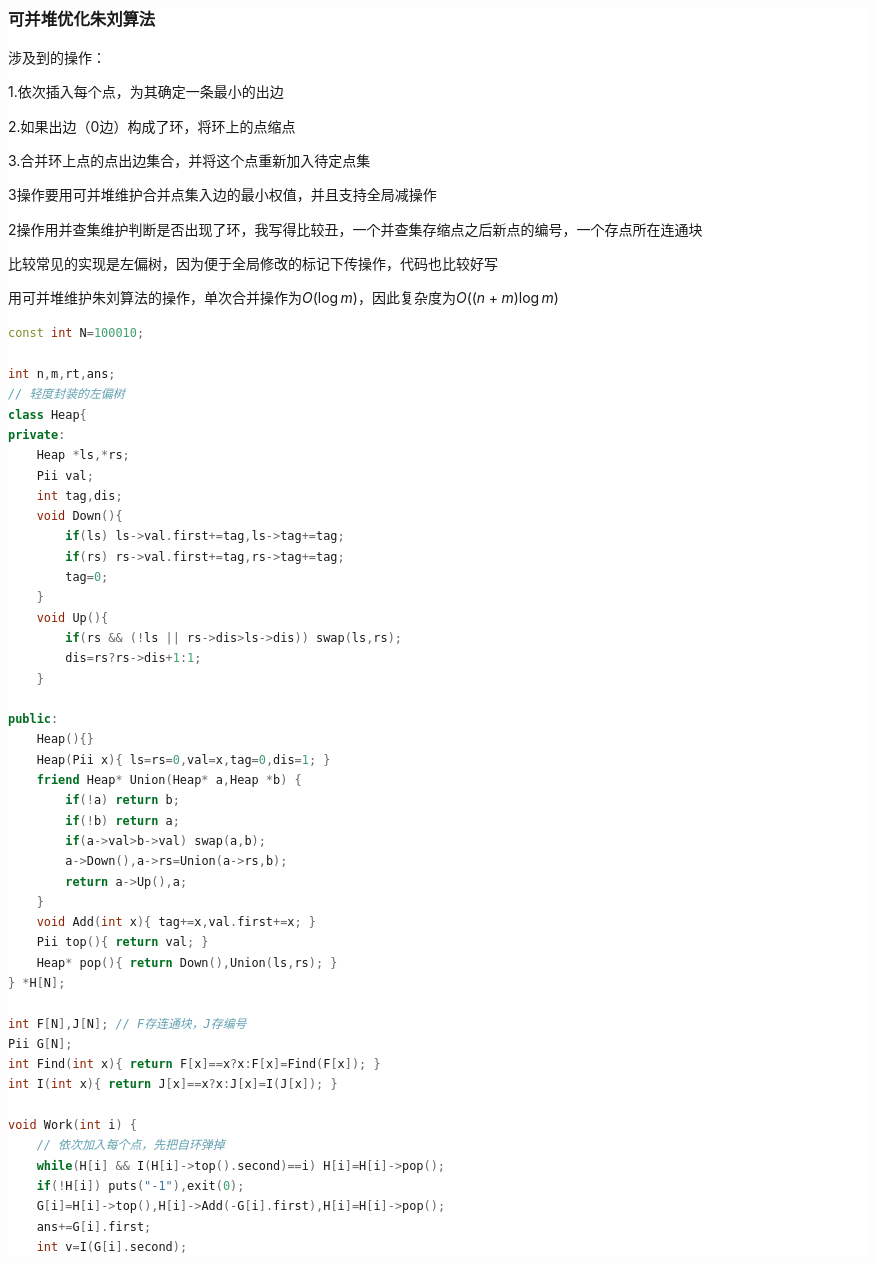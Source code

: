   

### 可并堆优化朱刘算法

涉及到的操作：

1.依次插入每个点，为其确定一条最小的出边

2.如果出边（0边）构成了环，将环上的点缩点

3.合并环上点的点出边集合，并将这个点重新加入待定点集

  

3操作要用可并堆维护合并点集入边的最小权值，并且支持全局减操作

2操作用并查集维护判断是否出现了环，我写得比较丑，一个并查集存缩点之后新点的编号，一个存点所在连通块

比较常见的实现是左偏树，因为便于全局修改的标记下传操作，代码也比较好写

用可并堆维护朱刘算法的操作，单次合并操作为$O(\log m)$，因此复杂度为$O((n+m)\log m)$

```cpp
const int N=100010;

int n,m,rt,ans;
// 轻度封装的左偏树
class Heap{
private:
    Heap *ls,*rs;
    Pii val;
    int tag,dis;
    void Down(){
        if(ls) ls->val.first+=tag,ls->tag+=tag;
        if(rs) rs->val.first+=tag,rs->tag+=tag;
        tag=0;
    }
    void Up(){
        if(rs && (!ls || rs->dis>ls->dis)) swap(ls,rs);
        dis=rs?rs->dis+1:1;
    }

public:
    Heap(){}
    Heap(Pii x){ ls=rs=0,val=x,tag=0,dis=1; }
    friend Heap* Union(Heap* a,Heap *b) {
        if(!a) return b;
        if(!b) return a;
        if(a->val>b->val) swap(a,b);
        a->Down(),a->rs=Union(a->rs,b);
        return a->Up(),a;
    }
    void Add(int x){ tag+=x,val.first+=x; }
    Pii top(){ return val; }
    Heap* pop(){ return Down(),Union(ls,rs); }
} *H[N];

int F[N],J[N]; // F存连通块，J存编号
Pii G[N];
int Find(int x){ return F[x]==x?x:F[x]=Find(F[x]); }
int I(int x){ return J[x]==x?x:J[x]=I(J[x]); }

void Work(int i) {
    // 依次加入每个点，先把自环弹掉
    while(H[i] && I(H[i]->top().second)==i) H[i]=H[i]->pop();
    if(!H[i]) puts("-1"),exit(0);
    G[i]=H[i]->top(),H[i]->Add(-G[i].first),H[i]=H[i]->pop();
    ans+=G[i].first;
    int v=I(G[i].second);
```